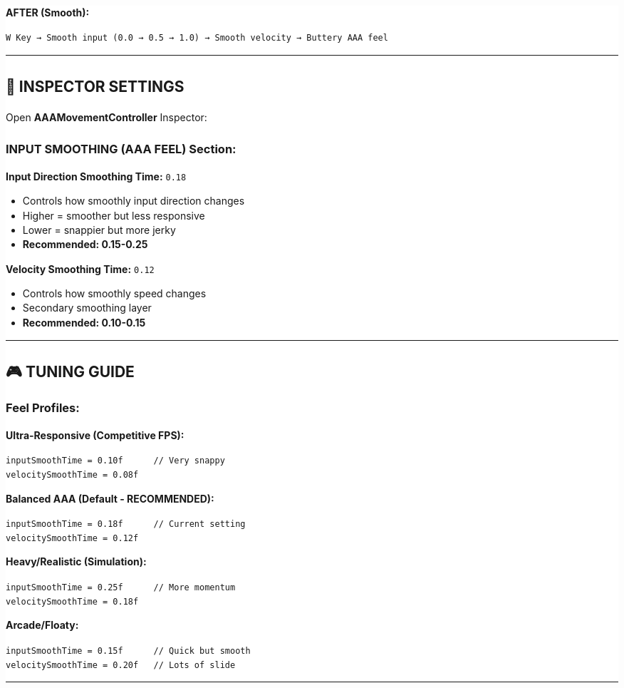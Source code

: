 **AFTER (Smooth):**
```
W Key → Smooth input (0.0 → 0.5 → 1.0) → Smooth velocity → Buttery AAA feel
```

---

## 🔧 INSPECTOR SETTINGS

Open **AAAMovementController** Inspector:

### INPUT SMOOTHING (AAA FEEL) Section:

**Input Direction Smoothing Time:** `0.18`
- Controls how smoothly input direction changes
- Higher = smoother but less responsive
- Lower = snappier but more jerky
- **Recommended: 0.15-0.25**

**Velocity Smoothing Time:** `0.12`
- Controls how smoothly speed changes
- Secondary smoothing layer
- **Recommended: 0.10-0.15**

---

## 🎮 TUNING GUIDE

### Feel Profiles:

**Ultra-Responsive (Competitive FPS):**
```
inputSmoothTime = 0.10f      // Very snappy
velocitySmoothTime = 0.08f
```

**Balanced AAA (Default - RECOMMENDED):**
```
inputSmoothTime = 0.18f      // Current setting
velocitySmoothTime = 0.12f
```

**Heavy/Realistic (Simulation):**
```
inputSmoothTime = 0.25f      // More momentum
velocitySmoothTime = 0.18f
```

**Arcade/Floaty:**
```
inputSmoothTime = 0.15f      // Quick but smooth
velocitySmoothTime = 0.20f   // Lots of slide
```

---
